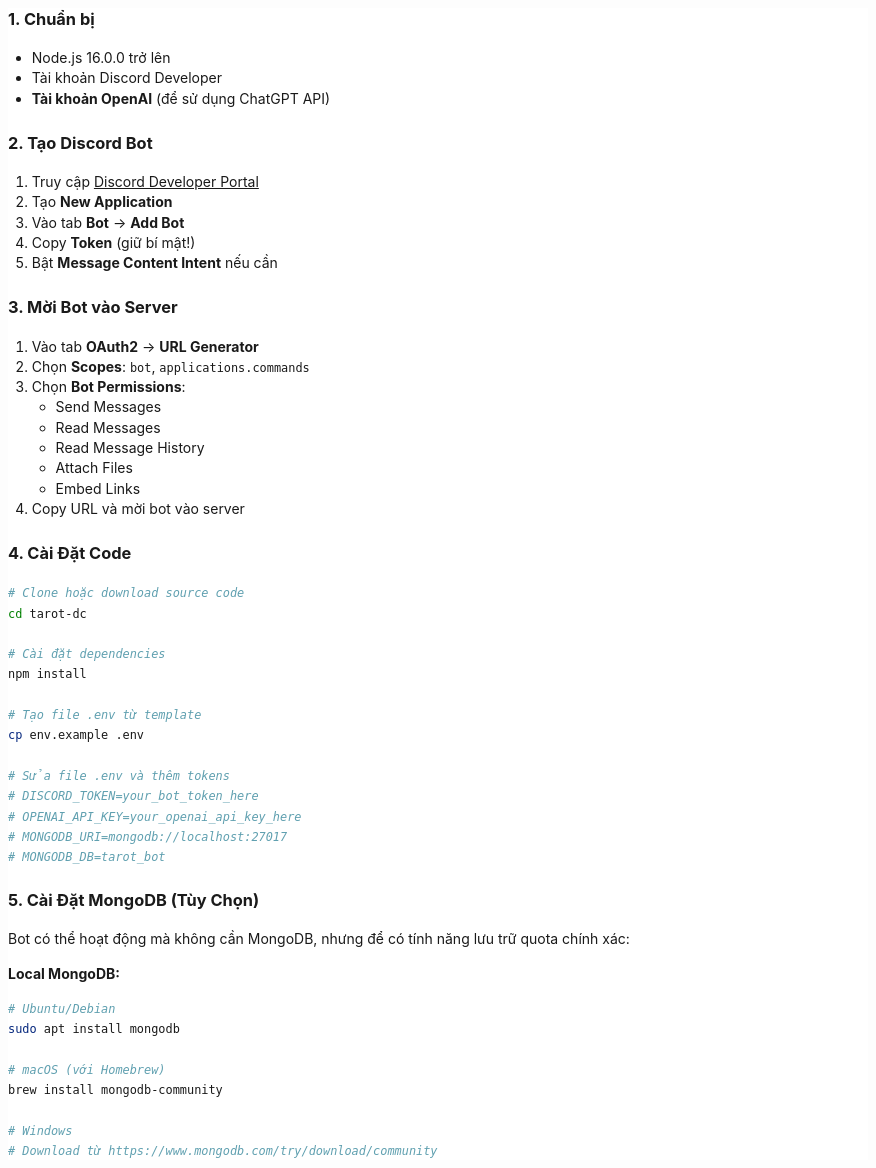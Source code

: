 ### 1. Chuẩn bị

- Node.js 16.0.0 trở lên
- Tài khoản Discord Developer  
- **Tài khoản OpenAI** (để sử dụng ChatGPT API)

### 2. Tạo Discord Bot

1. Truy cập [Discord Developer Portal](https://discord.com/developers/applications)
2. Tạo **New Application**
3. Vào tab **Bot** → **Add Bot**
4. Copy **Token** (giữ bí mật!)
5. Bật **Message Content Intent** nếu cần

### 3. Mời Bot vào Server

1. Vào tab **OAuth2** → **URL Generator**
2. Chọn **Scopes**: `bot`, `applications.commands`
3. Chọn **Bot Permissions**: 
   - Send Messages
   - Read Messages
   - Read Message History
   - Attach Files
   - Embed Links
4. Copy URL và mời bot vào server

### 4. Cài Đặt Code

```bash
# Clone hoặc download source code
cd tarot-dc

# Cài đặt dependencies
npm install

# Tạo file .env từ template
cp env.example .env

# Sửa file .env và thêm tokens
# DISCORD_TOKEN=your_bot_token_here
# OPENAI_API_KEY=your_openai_api_key_here
# MONGODB_URI=mongodb://localhost:27017
# MONGODB_DB=tarot_bot
```

### 5. Cài Đặt MongoDB (Tùy Chọn)

Bot có thể hoạt động mà không cần MongoDB, nhưng để có tính năng lưu trữ quota chính xác:

**Local MongoDB:**
```bash
# Ubuntu/Debian
sudo apt install mongodb

# macOS (với Homebrew)
brew install mongodb-community

# Windows
# Download từ https://www.mongodb.com/try/download/community
```
